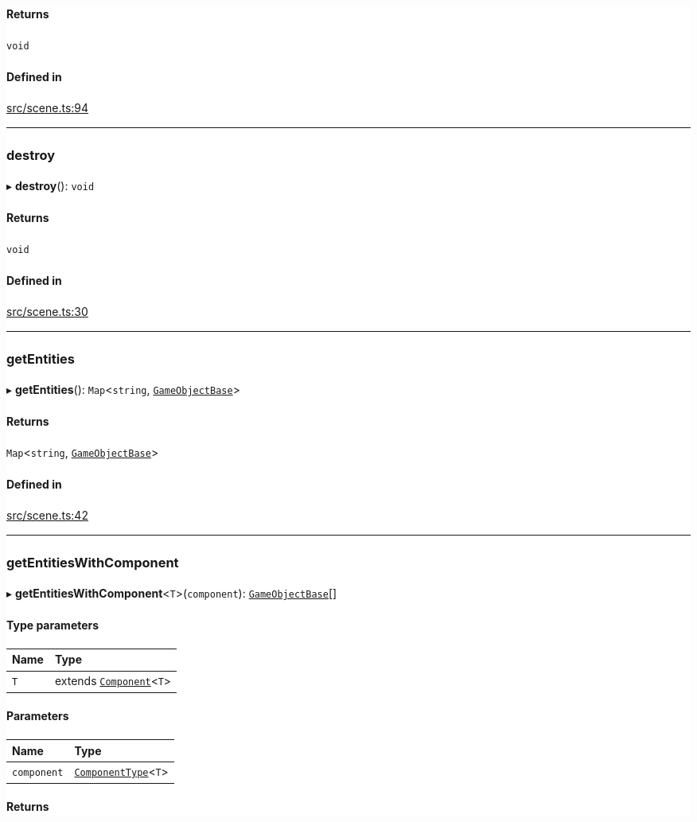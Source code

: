 #### Returns

`void`

#### Defined in

[src/scene.ts:94](https://github.com/SLYGM/RetroEngineTM/blob/7ef0169/engine/src/scene.ts#L94)

___

### destroy

▸ **destroy**(): `void`

#### Returns

`void`

#### Defined in

[src/scene.ts:30](https://github.com/SLYGM/RetroEngineTM/blob/7ef0169/engine/src/scene.ts#L30)

___

### getEntities

▸ **getEntities**(): `Map`<`string`, [`GameObjectBase`](GameObjectBase.md)\>

#### Returns

`Map`<`string`, [`GameObjectBase`](GameObjectBase.md)\>

#### Defined in

[src/scene.ts:42](https://github.com/SLYGM/RetroEngineTM/blob/7ef0169/engine/src/scene.ts#L42)

___

### getEntitiesWithComponent

▸ **getEntitiesWithComponent**<`T`\>(`component`): [`GameObjectBase`](GameObjectBase.md)[]

#### Type parameters

| Name | Type |
| :------ | :------ |
| `T` | extends [`Component`](Component.md)<`T`\> |

#### Parameters

| Name | Type |
| :------ | :------ |
| `component` | [`ComponentType`](../modules.md#componenttype)<`T`\> |

#### Returns
